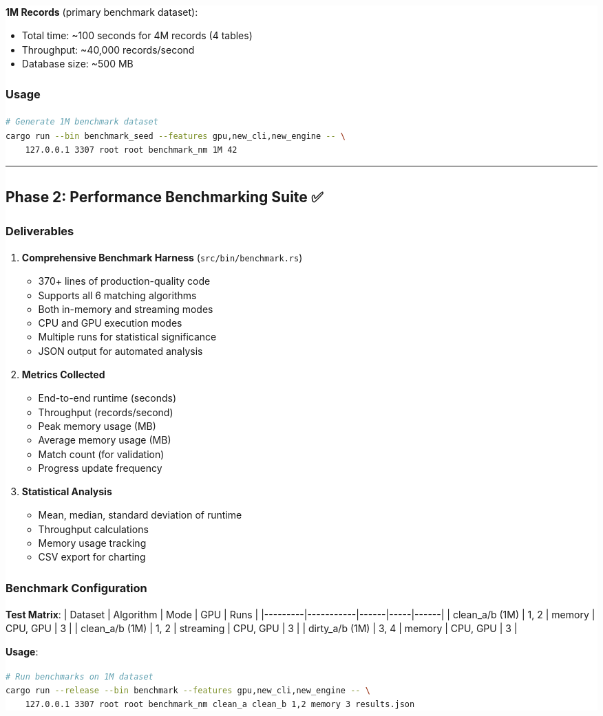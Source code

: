 **1M Records** (primary benchmark dataset):
- Total time: ~100 seconds for 4M records (4 tables)
- Throughput: ~40,000 records/second
- Database size: ~500 MB

### Usage

```bash
# Generate 1M benchmark dataset
cargo run --bin benchmark_seed --features gpu,new_cli,new_engine -- \
    127.0.0.1 3307 root root benchmark_nm 1M 42
```

---

## Phase 2: Performance Benchmarking Suite ✅

### Deliverables

1. **Comprehensive Benchmark Harness** (`src/bin/benchmark.rs`)
   - 370+ lines of production-quality code
   - Supports all 6 matching algorithms
   - Both in-memory and streaming modes
   - CPU and GPU execution modes
   - Multiple runs for statistical significance
   - JSON output for automated analysis

2. **Metrics Collected**
   - End-to-end runtime (seconds)
   - Throughput (records/second)
   - Peak memory usage (MB)
   - Average memory usage (MB)
   - Match count (for validation)
   - Progress update frequency

3. **Statistical Analysis**
   - Mean, median, standard deviation of runtime
   - Throughput calculations
   - Memory usage tracking
   - CSV export for charting

### Benchmark Configuration

**Test Matrix**:
| Dataset | Algorithm | Mode | GPU | Runs |
|---------|-----------|------|-----|------|
| clean_a/b (1M) | 1, 2 | memory | CPU, GPU | 3 |
| clean_a/b (1M) | 1, 2 | streaming | CPU, GPU | 3 |
| dirty_a/b (1M) | 3, 4 | memory | CPU, GPU | 3 |

**Usage**:
```bash
# Run benchmarks on 1M dataset
cargo run --release --bin benchmark --features gpu,new_cli,new_engine -- \
    127.0.0.1 3307 root root benchmark_nm clean_a clean_b 1,2 memory 3 results.json
```
